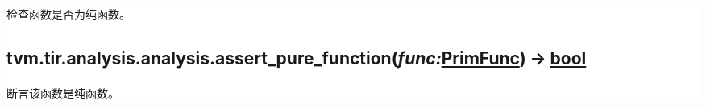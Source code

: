 
检查函数是否为纯函数。

## tvm.tir.analysis.analysis.assert_pure_function(*func:*[PrimFunc](https://tvm.hyper.ai/docs/api-reference/python-api/tvm-tir#class-tvmtirprimfuncparams-body-ret_typenone-buffer_mapnone-attrsnone-spannone)) → [bool](https://docs.python.org/3/library/functions.html#bool)

 断言该函数是纯函数。

